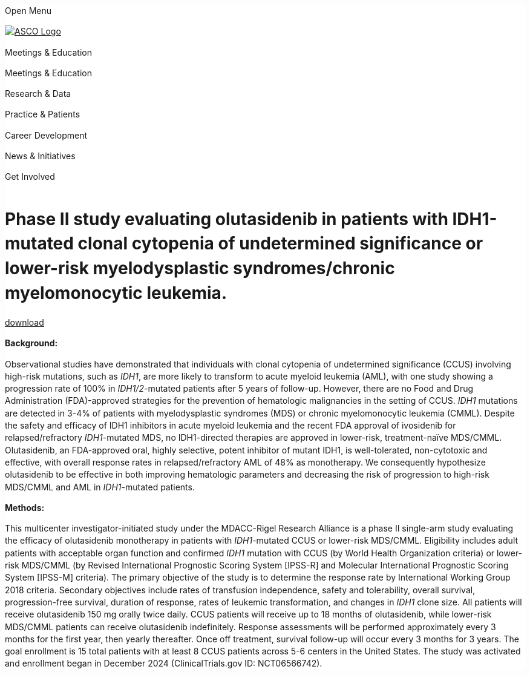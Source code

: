 Open Menu

[![ASCO Logo](https://www.asco.org/abstracts-presentations/assets/images/asco-logo-header-desktop-580.png)](https://www.asco.org/)

Meetings & Education

Meetings & Education

Research & Data

Practice & Patients

Career Development

News & Initiatives

Get Involved

# Phase II study evaluating olutasidenib in patients with IDH1-mutated clonal cytopenia of undetermined significance or lower-risk myelodysplastic syndromes/chronic myelomonocytic leukemia.

[download](https://d32wbias3z7pxg.cloudfront.net/meeting/327/abstract/pdf/327-16375-252442.pdf)

**Background:**

Observational studies have demonstrated that individuals with clonal cytopenia of undetermined significance (CCUS) involving high-risk mutations, such as _IDH1_, are more likely to transform to acute myeloid leukemia (AML), with one study showing a progression rate of 100% in _IDH1/2_-mutated patients after 5 years of follow-up. However, there are no Food and Drug Administration (FDA)-approved strategies for the prevention of hematologic malignancies in the setting of CCUS. _IDH1_ mutations are detected in 3-4% of patients with myelodysplastic syndromes (MDS) or chronic myelomonocytic leukemia (CMML). Despite the safety and efficacy of IDH1 inhibitors in acute myeloid leukemia and the recent FDA approval of ivosidenib for relapsed/refractory _IDH1_-mutated MDS, no IDH1-directed therapies are approved in lower-risk, treatment-naïve MDS/CMML. Olutasidenib, an FDA-approved oral, highly selective, potent inhibitor of mutant IDH1, is well-tolerated, non-cytotoxic and effective, with overall response rates in relapsed/refractory AML of 48% as monotherapy. We consequently hypothesize olutasidenib to be effective in both improving hematologic parameters and decreasing the risk of progression to high-risk MDS/CMML and AML in _IDH1_-mutated patients.

**Methods:**

This multicenter investigator-initiated study under the MDACC-Rigel Research Alliance is a phase II single-arm study evaluating the efficacy of olutasidenib monotherapy in patients with _IDH1_-mutated CCUS or lower-risk MDS/CMML. Eligibility includes adult patients with acceptable organ function and confirmed _IDH1_ mutation with CCUS (by World Health Organization criteria) or lower-risk MDS/CMML (by Revised International Prognostic Scoring System \[IPSS-R\] and Molecular International Prognostic Scoring System \[IPSS-M\] criteria). The primary objective of the study is to determine the response rate by International Working Group 2018 criteria. Secondary objectives include rates of transfusion independence, safety and tolerability, overall survival, progression-free survival, duration of response, rates of leukemic transformation, and changes in _IDH1_ clone size. All patients will receive olutasidenib 150 mg orally twice daily. CCUS patients will receive up to 18 months of olutasidenib, while lower-risk MDS/CMML patients can receive olutasidenib indefinitely. Response assessments will be performed approximately every 3 months for the first year, then yearly thereafter. Once off treatment, survival follow-up will occur every 3 months for 3 years. The goal enrollment is 15 total patients with at least 8 CCUS patients across 5-6 centers in the United States. The study was activated and enrollment began in December 2024 (ClinicalTrials.gov ID: NCT06566742).
